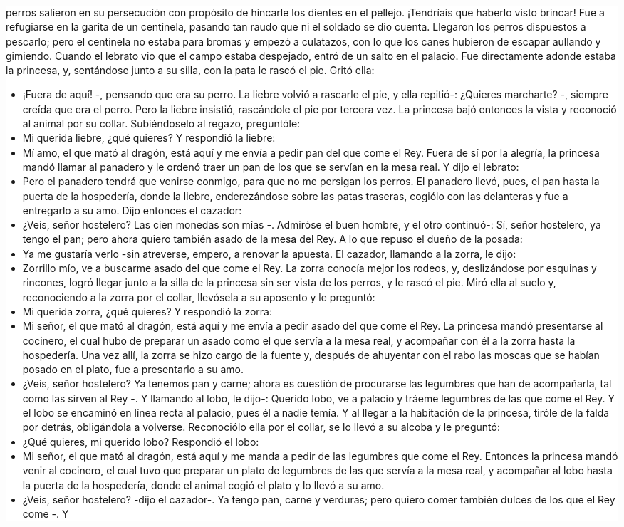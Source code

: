 perros salieron en su persecución con propósito de hincarle los dientes
en el pellejo. ¡Tendríais que haberlo visto brincar! Fue a refugiarse en
la garita de un centinela, pasando tan raudo que ni el soldado se dio
cuenta. Llegaron los perros dispuestos a pescarlo; pero el centinela no
estaba para bromas y empezó a culatazos, con lo que los canes hubieron
de escapar aullando y gimiendo. Cuando el lebrato vio que el campo
estaba despejado, entró de un salto en el palacio. Fue directamente
adonde estaba la princesa, y, sentándose junto a su silla, con la pata
le rascó el pie. Gritó ella:
- ¡Fuera de aquí! -, pensando que era su perro. La liebre volvió a
rascarle el pie, y ella repitió-: ¿Quieres marcharte? -, siempre creída
que era el perro. Pero la liebre insistió, rascándole el pie por tercera
vez. La princesa bajó entonces la vista y reconoció al animal por su
collar. Subiéndoselo al regazo, preguntóle:
- Mi querida liebre, ¿qué quieres?
Y respondió la liebre:
- Mí amo, el que mató al dragón, está aquí y me envía a pedir pan del
que come el Rey.
Fuera de sí por la alegría, la princesa mandó llamar al panadero y le
ordenó traer un pan de los que se servían en la mesa real. Y dijo el
lebrato:
- Pero el panadero tendrá que venirse conmigo, para que no me persigan
los perros.
El panadero llevó, pues, el pan hasta la puerta de la hospedería, donde
la liebre, enderezándose sobre las patas traseras, cogiólo con las
delanteras y fue a entregarlo a su amo. Dijo entonces el cazador:
- ¿Veis, señor hostelero? Las cien monedas son mías -. Admiróse el buen
hombre, y el otro continuó-: Sí, señor hostelero, ya tengo el pan; pero
ahora quiero también asado de la mesa del Rey.
A lo que repuso el dueño de la posada:
- Ya me gustaría verlo -sin atreverse, empero, a renovar la apuesta. El
cazador, llamando a la zorra, le dijo:
- Zorrillo mío, ve a buscarme asado del que come el Rey.
La zorra conocía mejor los rodeos, y, deslizándose por esquinas y
rincones, logró llegar junto a la silla de la princesa sin ser vista de
los perros, y le rascó el pie. Miró ella al suelo y, reconociendo a la
zorra por el collar, llevósela a su aposento y le preguntó:
- Mi querida zorra, ¿qué quieres?
Y respondió la zorra:
- Mi señor, el que mató al dragón, está aquí y me envía a pedir asado
del que come el Rey.
La princesa mandó presentarse al cocinero, el cual hubo de preparar un
asado como el que servía a la mesa real, y acompañar con él a la zorra
hasta la hospedería. Una vez allí, la zorra se hizo cargo de la fuente
y, después de ahuyentar con el rabo las moscas que se habían posado en
el plato, fue a presentarlo a su amo.
- ¿Veis, señor hostelero? Ya tenemos pan y carne; ahora es cuestión de
procurarse las legumbres que han de acompañarla, tal como las sirven al
Rey -. Y llamando al lobo, le dijo-: Querido lobo, ve a palacio y tráeme
legumbres de las que come el Rey.
Y el lobo se encaminó en línea recta al palacio, pues él a nadie temía.
Y al llegar a la habitación de la princesa, tiróle de la falda por
detrás, obligándola a volverse. Reconociólo ella por el collar, se lo
llevó a su alcoba y le preguntó:
- ¿Qué quieres, mi querido lobo?
Respondió el lobo:
- Mi señor, el que mató al dragón, está aquí y me manda a pedir de las
legumbres que come el Rey.
Entonces la princesa mandó venir al cocinero, el cual tuvo que preparar
un plato de legumbres de las que servía a la mesa real, y acompañar al
lobo hasta la puerta de la hospedería, donde el animal cogió el plato y
lo llevó a su amo.
- ¿Veis, señor hostelero? -dijo el cazador-. Ya tengo pan, carne y
verduras; pero quiero comer también dulces de los que el Rey come -. Y